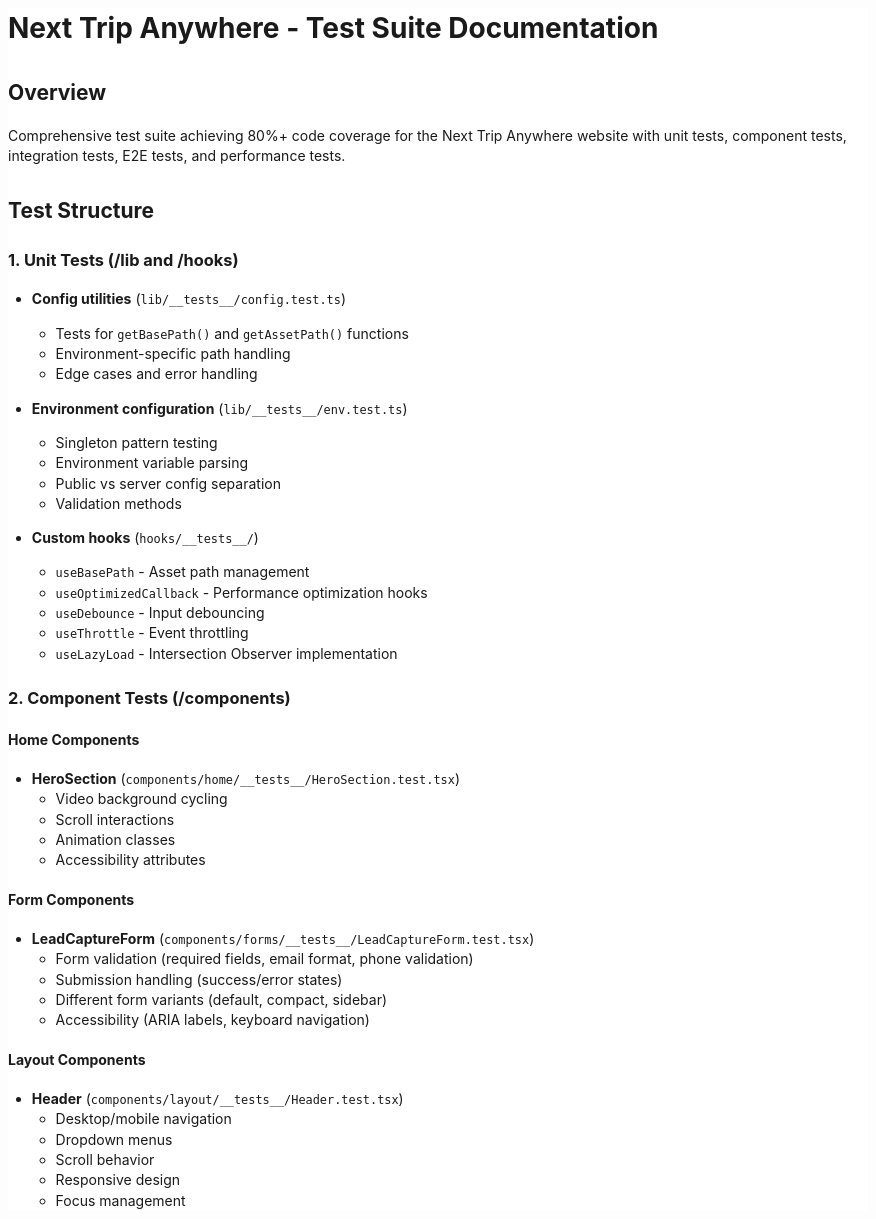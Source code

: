 # Next Trip Anywhere - Test Suite Documentation

## Overview

Comprehensive test suite achieving 80%+ code coverage for the Next Trip Anywhere website with unit tests, component tests, integration tests, E2E tests, and performance tests.

## Test Structure

### 1. Unit Tests (/lib and /hooks)

- **Config utilities** (`lib/__tests__/config.test.ts`)
  - Tests for `getBasePath()` and `getAssetPath()` functions
  - Environment-specific path handling
  - Edge cases and error handling

- **Environment configuration** (`lib/__tests__/env.test.ts`)
  - Singleton pattern testing
  - Environment variable parsing
  - Public vs server config separation
  - Validation methods

- **Custom hooks** (`hooks/__tests__/`)
  - `useBasePath` - Asset path management
  - `useOptimizedCallback` - Performance optimization hooks
  - `useDebounce` - Input debouncing
  - `useThrottle` - Event throttling
  - `useLazyLoad` - Intersection Observer implementation

### 2. Component Tests (/components)

#### Home Components

- **HeroSection** (`components/home/__tests__/HeroSection.test.tsx`)
  - Video background cycling
  - Scroll interactions
  - Animation classes
  - Accessibility attributes

#### Form Components

- **LeadCaptureForm** (`components/forms/__tests__/LeadCaptureForm.test.tsx`)
  - Form validation (required fields, email format, phone validation)
  - Submission handling (success/error states)
  - Different form variants (default, compact, sidebar)
  - Accessibility (ARIA labels, keyboard navigation)

#### Layout Components

- **Header** (`components/layout/__tests__/Header.test.tsx`)
  - Desktop/mobile navigation
  - Dropdown menus
  - Scroll behavior
  - Responsive design
  - Focus management
